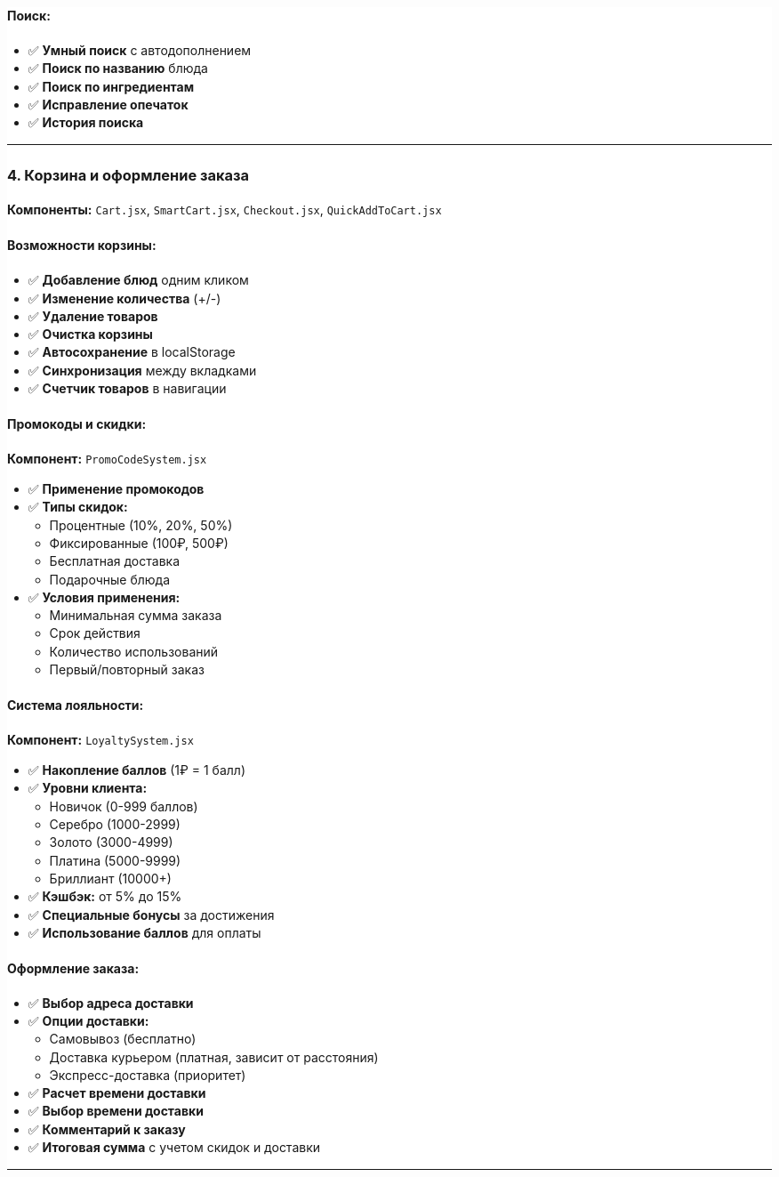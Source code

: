 
#### Поиск:
- ✅ **Умный поиск** с автодополнением
- ✅ **Поиск по названию** блюда
- ✅ **Поиск по ингредиентам**
- ✅ **Исправление опечаток**
- ✅ **История поиска**

---

### 4. Корзина и оформление заказа
**Компоненты:** `Cart.jsx`, `SmartCart.jsx`, `Checkout.jsx`, `QuickAddToCart.jsx`

#### Возможности корзины:
- ✅ **Добавление блюд** одним кликом
- ✅ **Изменение количества** (+/-)
- ✅ **Удаление товаров**
- ✅ **Очистка корзины**
- ✅ **Автосохранение** в localStorage
- ✅ **Синхронизация** между вкладками
- ✅ **Счетчик товаров** в навигации

#### Промокоды и скидки:
**Компонент:** `PromoCodeSystem.jsx`
- ✅ **Применение промокодов**
- ✅ **Типы скидок:**
  - Процентные (10%, 20%, 50%)
  - Фиксированные (100₽, 500₽)
  - Бесплатная доставка
  - Подарочные блюда
- ✅ **Условия применения:**
  - Минимальная сумма заказа
  - Срок действия
  - Количество использований
  - Первый/повторный заказ

#### Система лояльности:
**Компонент:** `LoyaltySystem.jsx`
- ✅ **Накопление баллов** (1₽ = 1 балл)
- ✅ **Уровни клиента:**
  - Новичок (0-999 баллов)
  - Серебро (1000-2999)
  - Золото (3000-4999)
  - Платина (5000-9999)
  - Бриллиант (10000+)
- ✅ **Кэшбэк:** от 5% до 15%
- ✅ **Специальные бонусы** за достижения
- ✅ **Использование баллов** для оплаты

#### Оформление заказа:
- ✅ **Выбор адреса доставки**
- ✅ **Опции доставки:**
  - Самовывоз (бесплатно)
  - Доставка курьером (платная, зависит от расстояния)
  - Экспресс-доставка (приоритет)
- ✅ **Расчет времени доставки**
- ✅ **Выбор времени доставки**
- ✅ **Комментарий к заказу**
- ✅ **Итоговая сумма** с учетом скидок и доставки

---